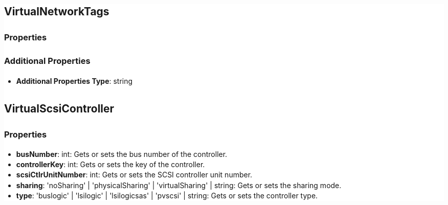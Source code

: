 ## VirtualNetworkTags
### Properties
### Additional Properties
* **Additional Properties Type**: string

## VirtualScsiController
### Properties
* **busNumber**: int: Gets or sets the bus number of the controller.
* **controllerKey**: int: Gets or sets the key of the controller.
* **scsiCtlrUnitNumber**: int: Gets or sets the SCSI controller unit number.
* **sharing**: 'noSharing' | 'physicalSharing' | 'virtualSharing' | string: Gets or sets the sharing mode.
* **type**: 'buslogic' | 'lsilogic' | 'lsilogicsas' | 'pvscsi' | string: Gets or sets the controller type.

